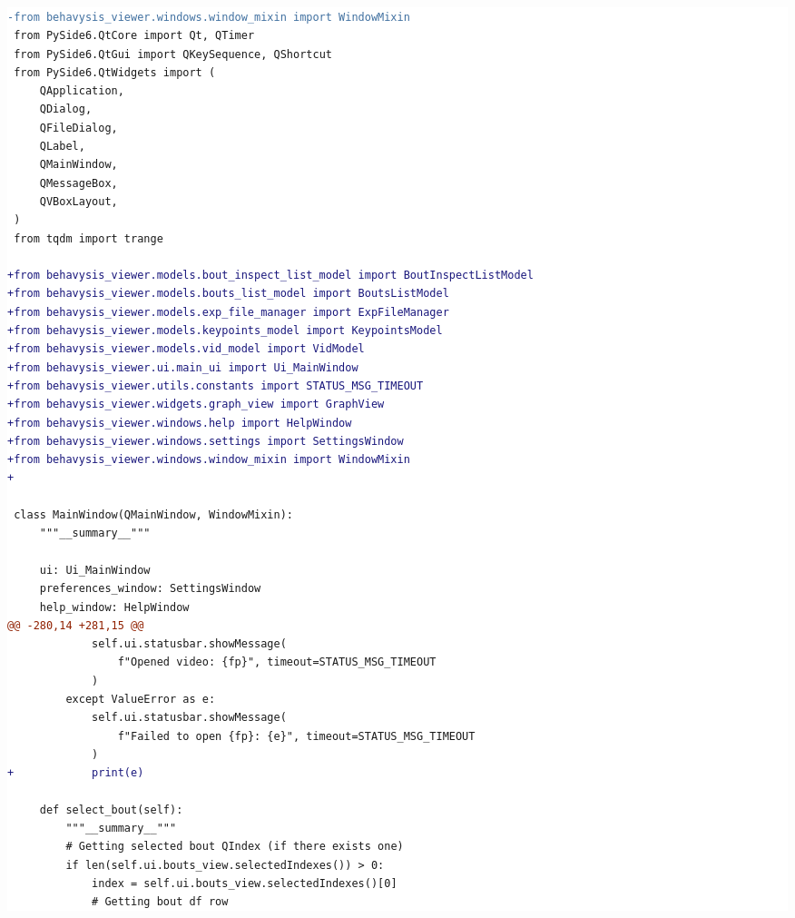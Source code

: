 ```diff
-from behavysis_viewer.windows.window_mixin import WindowMixin
 from PySide6.QtCore import Qt, QTimer
 from PySide6.QtGui import QKeySequence, QShortcut
 from PySide6.QtWidgets import (
     QApplication,
     QDialog,
     QFileDialog,
     QLabel,
     QMainWindow,
     QMessageBox,
     QVBoxLayout,
 )
 from tqdm import trange
 
+from behavysis_viewer.models.bout_inspect_list_model import BoutInspectListModel
+from behavysis_viewer.models.bouts_list_model import BoutsListModel
+from behavysis_viewer.models.exp_file_manager import ExpFileManager
+from behavysis_viewer.models.keypoints_model import KeypointsModel
+from behavysis_viewer.models.vid_model import VidModel
+from behavysis_viewer.ui.main_ui import Ui_MainWindow
+from behavysis_viewer.utils.constants import STATUS_MSG_TIMEOUT
+from behavysis_viewer.widgets.graph_view import GraphView
+from behavysis_viewer.windows.help import HelpWindow
+from behavysis_viewer.windows.settings import SettingsWindow
+from behavysis_viewer.windows.window_mixin import WindowMixin
+
 
 class MainWindow(QMainWindow, WindowMixin):
     """__summary__"""
 
     ui: Ui_MainWindow
     preferences_window: SettingsWindow
     help_window: HelpWindow
@@ -280,14 +281,15 @@
             self.ui.statusbar.showMessage(
                 f"Opened video: {fp}", timeout=STATUS_MSG_TIMEOUT
             )
         except ValueError as e:
             self.ui.statusbar.showMessage(
                 f"Failed to open {fp}: {e}", timeout=STATUS_MSG_TIMEOUT
             )
+            print(e)
 
     def select_bout(self):
         """__summary__"""
         # Getting selected bout QIndex (if there exists one)
         if len(self.ui.bouts_view.selectedIndexes()) > 0:
             index = self.ui.bouts_view.selectedIndexes()[0]
             # Getting bout df row
```
